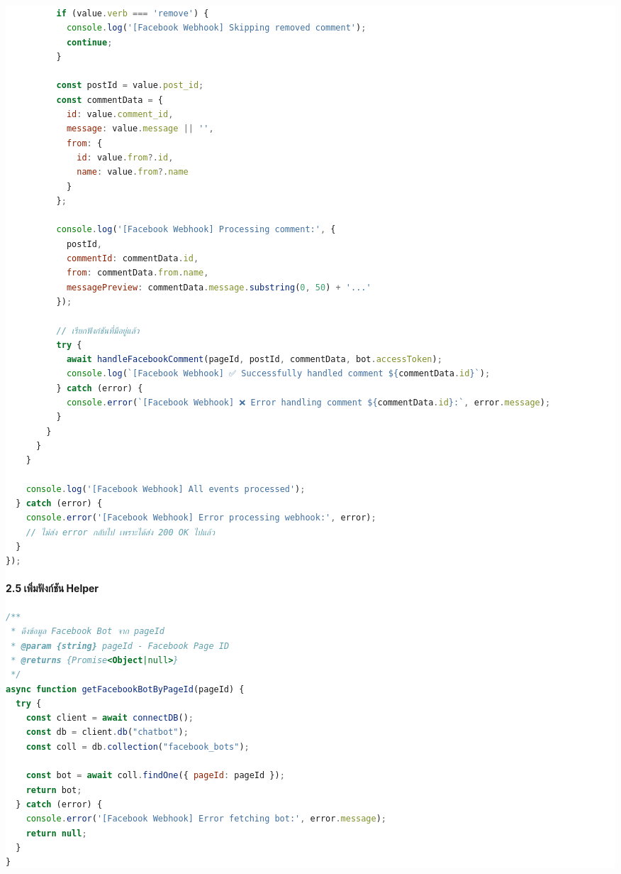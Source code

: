 ```javascript
          if (value.verb === 'remove') {
            console.log('[Facebook Webhook] Skipping removed comment');
            continue;
          }

          const postId = value.post_id;
          const commentData = {
            id: value.comment_id,
            message: value.message || '',
            from: {
              id: value.from?.id,
              name: value.from?.name
            }
          };

          console.log('[Facebook Webhook] Processing comment:', {
            postId,
            commentId: commentData.id,
            from: commentData.from.name,
            messagePreview: commentData.message.substring(0, 50) + '...'
          });

          // เรียกฟังก์ชันที่มีอยู่แล้ว
          try {
            await handleFacebookComment(pageId, postId, commentData, bot.accessToken);
            console.log(`[Facebook Webhook] ✅ Successfully handled comment ${commentData.id}`);
          } catch (error) {
            console.error(`[Facebook Webhook] ❌ Error handling comment ${commentData.id}:`, error.message);
          }
        }
      }
    }

    console.log('[Facebook Webhook] All events processed');
  } catch (error) {
    console.error('[Facebook Webhook] Error processing webhook:', error);
    // ไม่ส่ง error กลับไป เพราะได้ส่ง 200 OK ไปแล้ว
  }
});
```

#### 2.5 เพิ่มฟังก์ชัน Helper

```javascript
/**
 * ดึงข้อมูล Facebook Bot จาก pageId
 * @param {string} pageId - Facebook Page ID
 * @returns {Promise<Object|null>}
 */
async function getFacebookBotByPageId(pageId) {
  try {
    const client = await connectDB();
    const db = client.db("chatbot");
    const coll = db.collection("facebook_bots");

    const bot = await coll.findOne({ pageId: pageId });
    return bot;
  } catch (error) {
    console.error('[Facebook Webhook] Error fetching bot:', error.message);
    return null;
  }
}
```